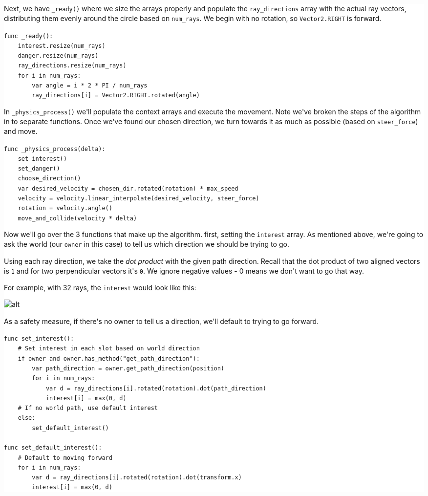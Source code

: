 Next, we have `_ready()` where we size the arrays properly and populate the `ray_directions` array with the actual ray vectors, distributing them evenly around the circle based on `num_rays`. We begin with no rotation, so `Vector2.RIGHT` is forward.

```gdscript
func _ready():
    interest.resize(num_rays)
    danger.resize(num_rays)
    ray_directions.resize(num_rays)
    for i in num_rays:
        var angle = i * 2 * PI / num_rays
        ray_directions[i] = Vector2.RIGHT.rotated(angle)
```

In `_physics_process()` we'll populate the context arrays and execute the movement. Note we've broken the steps of the algorithm in to separate functions. Once we've found our chosen direction, we turn towards it as much as possible (based on `steer_force`) and move.

```gdscript
func _physics_process(delta):
    set_interest()
    set_danger()
    choose_direction()
    var desired_velocity = chosen_dir.rotated(rotation) * max_speed
    velocity = velocity.linear_interpolate(desired_velocity, steer_force)
    rotation = velocity.angle()
    move_and_collide(velocity * delta)
```

Now we'll go over the 3 functions that make up the algorithm. first, setting the `interest` array. As mentioned above, we're going to ask the world (our `owner` in this case) to tell us which direction we should be trying to go.

Using each ray direction, we take the *dot product* with the given path direction. Recall that the dot product of two aligned vectors is `1` and for two perpendicular vectors it's `0`. We ignore negative values - 0 means we don't want to go that way.

For example, with 32 rays, the `interest` would look like this:

![alt](/godot_recipes/3.x/img/ai_context_09.png)

As a safety measure, if there's no owner to tell us a direction, we'll default to trying to go forward.

```gdscript
func set_interest():
    # Set interest in each slot based on world direction
    if owner and owner.has_method("get_path_direction"):
        var path_direction = owner.get_path_direction(position)
        for i in num_rays:
            var d = ray_directions[i].rotated(rotation).dot(path_direction)
            interest[i] = max(0, d)
    # If no world path, use default interest
    else:
        set_default_interest()

func set_default_interest():
    # Default to moving forward
    for i in num_rays:
        var d = ray_directions[i].rotated(rotation).dot(transform.x)
        interest[i] = max(0, d)
```
